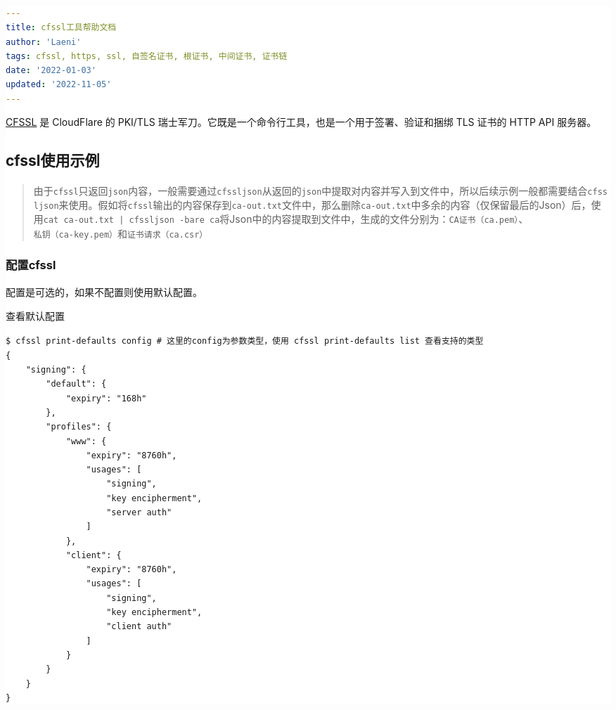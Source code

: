 ```yaml
---
title: cfssl工具帮助文档
author: 'Laeni'
tags: cfssl, https, ssl, 自签名证书, 根证书, 中间证书, 证书链
date: '2022-01-03'
updated: '2022-11-05'
---
```


[CFSSL](https://github.com/cloudflare/cfssl) 是 CloudFlare 的 PKI/TLS 瑞士军刀。它既是一个命令行工具，也是一个用于签署、验证和捆绑 TLS 证书的 HTTP API 服务器。

## cfssl使用示例

> 由于`cfssl`只返回`json`内容，一般需要通过`cfssljson`从返回的`json`中提取对内容并写入到文件中，所以后续示例一般都需要结合`cfssljson`来使用。假如将`cfssl`输出的内容保存到`ca-out.txt`文件中，那么删除`ca-out.txt`中多余的内容（仅保留最后的Json）后，使用`cat ca-out.txt | cfssljson -bare ca`将Json中的内容提取到文件中，生成的文件分别为：`CA证书（ca.pem）`、`私钥（ca-key.pem）`和`证书请求（ca.csr）`

### 配置cfssl

配置是可选的，如果不配置则使用默认配置。

查看默认配置

```shell
$ cfssl print-defaults config # 这里的config为参数类型，使用 cfssl print-defaults list 查看支持的类型
{
    "signing": {
        "default": {
            "expiry": "168h"
        },
        "profiles": {
            "www": {
                "expiry": "8760h",
                "usages": [
                    "signing",
                    "key encipherment",
                    "server auth"
                ]
            },
            "client": {
                "expiry": "8760h",
                "usages": [
                    "signing",
                    "key encipherment",
                    "client auth"
                ]
            }
        }
    }
}
```
